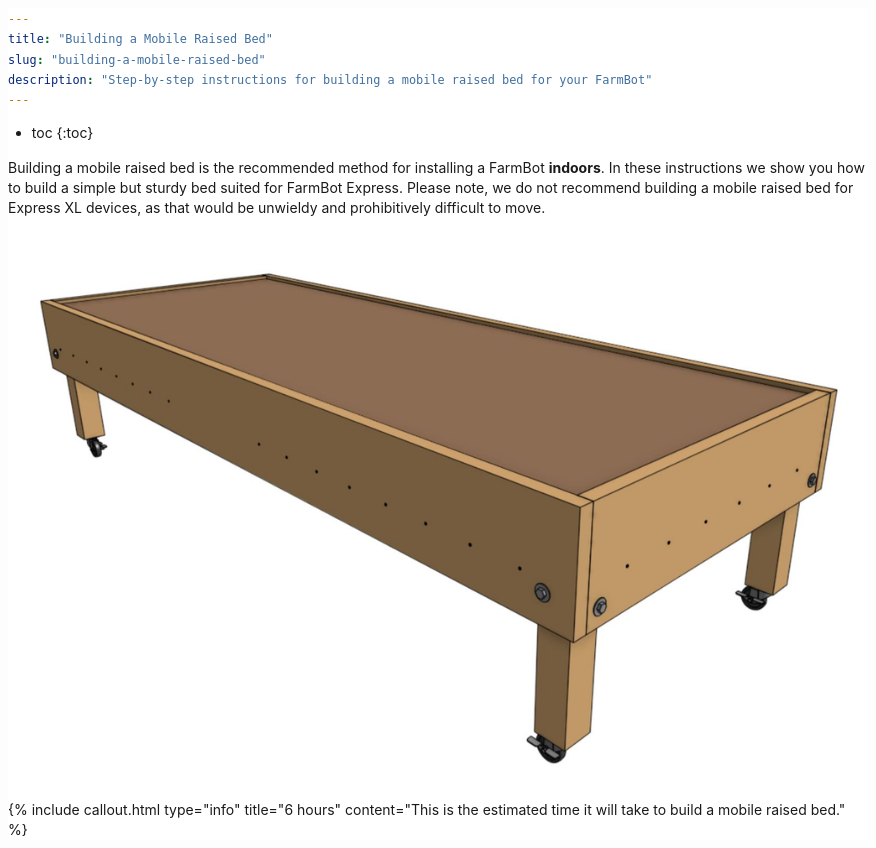 ```yaml
---
title: "Building a Mobile Raised Bed"
slug: "building-a-mobile-raised-bed"
description: "Step-by-step instructions for building a mobile raised bed for your FarmBot"
---
```


* toc
{:toc}

Building a mobile raised bed is the recommended method for installing a FarmBot **indoors**. In these instructions we show you how to build a simple but sturdy bed suited for FarmBot Express. Please note, we do not recommend building a mobile raised bed for Express XL devices, as that would be unwieldy and prohibitively difficult to move.

![Soil.JPG](_images/Soil.JPG)



{%
include callout.html
type="info"
title="6 hours"
content="This is the estimated time it will take to build a mobile raised bed."
%}
